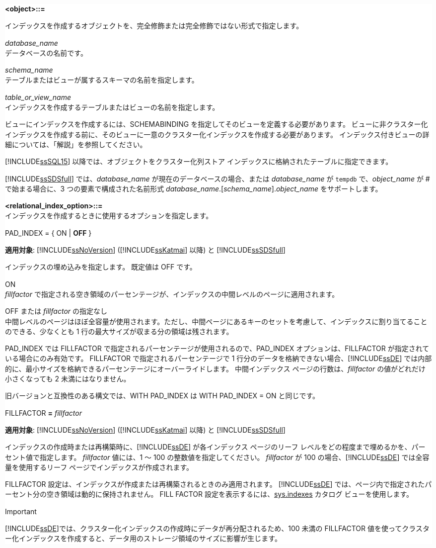 **\<object>::=**      

インデックスを作成するオブジェクトを、完全修飾または完全修飾ではない形式で指定します。

_database_name_      
データベースの名前です。

*schema_name*      
テーブルまたはビューが属するスキーマの名前を指定します。

*table_or_view_name*      
インデックスを作成するテーブルまたはビューの名前を指定します。

ビューにインデックスを作成するには、SCHEMABINDING を指定してそのビューを定義する必要があります。 ビューに非クラスター化インデックスを作成する前に、そのビューに一意のクラスター化インデックスを作成する必要があります。 インデックス付きビューの詳細については、「解説」を参照してください。

[!INCLUDE[ssSQL15](../../includes/sssql15-md.md)] 以降では、オブジェクトをクラスター化列ストア インデックスに格納されたテーブルに指定できます。

[!INCLUDE[ssSDSfull](../../includes/sssdsfull-md.md)] では、*database_name* が現在のデータベースの場合、または _database_name_ が `tempdb` で、_object_name_ が # で始まる場合に、3 つの要素で構成された名前形式 _database_name_.[_schema_name_]._object_name_ をサポートします。

**\<relational_index_option\>::=**       
インデックスを作成するときに使用するオプションを指定します。

PAD_INDEX = { ON | **OFF** }      

**適用対象**: [!INCLUDE[ssNoVersion](../../includes/ssnoversion-md.md)] ([!INCLUDE[ssKatmai](../../includes/sskatmai-md.md)] 以降) と [!INCLUDE[ssSDSfull](../../includes/sssdsfull-md.md)]

インデックスの埋め込みを指定します。 既定値は OFF です。

ON      
*fillfactor* で指定される空き領域のパーセンテージが、インデックスの中間レベルのページに適用されます。

OFF または _fillfactor_ の指定なし      
中間レベルのページはほぼ全容量が使用されます。ただし、中間ページにあるキーのセットを考慮して、インデックスに割り当てることのできる、少なくとも 1 行の最大サイズが収まる分の領域は残されます。

PAD_INDEX では FILLFACTOR で指定されるパーセンテージが使用されるので、PAD_INDEX オプションは、FILLFACTOR が指定されている場合にのみ有効です。 FILLFACTOR で指定されるパーセンテージで 1 行分のデータを格納できない場合、[!INCLUDE[ssDE](../../includes/ssde-md.md)] では内部的に、最小サイズを格納できるパーセンテージにオーバーライドします。 中間インデックス ページの行数は、_fillfactor_ の値がどれだけ小さくなっても 2 未満にはなりません。

旧バージョンと互換性のある構文では、WITH PAD_INDEX は WITH PAD_INDEX = ON と同じです。

FILLFACTOR **=** _fillfactor_      

**適用対象**: [!INCLUDE[ssNoVersion](../../includes/ssnoversion-md.md)] ([!INCLUDE[ssKatmai](../../includes/sskatmai-md.md)] 以降) と [!INCLUDE[ssSDSfull](../../includes/sssdsfull-md.md)]

インデックスの作成時または再構築時に、[!INCLUDE[ssDE](../../includes/ssde-md.md)] が各インデックス ページのリーフ レベルをどの程度まで埋めるかを、パーセント値で指定します。 *fillfactor* 値には、1 ～ 100 の整数値を指定してください。 *fillfactor* が 100 の場合、[!INCLUDE[ssDE](../../includes/ssde-md.md)] では全容量を使用するリーフ ページでインデックスが作成されます。

FILLFACTOR 設定は、インデックスが作成または再構築されるときのみ適用されます。 [!INCLUDE[ssDE](../../includes/ssde-md.md)] では、ページ内で指定されたパーセント分の空き領域は動的に保持されません。 FILL FACTOR 設定を表示するには、[sys.indexes](../../relational-databases/system-catalog-views/sys-indexes-transact-sql.md) カタログ ビューを使用します。

> [!IMPORTANT]
> [!INCLUDE[ssDE](../../includes/ssde-md.md)]では、クラスター化インデックスの作成時にデータが再分配されるため、100 未満の FILLFACTOR 値を使ってクラスター化インデックスを作成すると、データ用のストレージ領域のサイズに影響が生じます。
